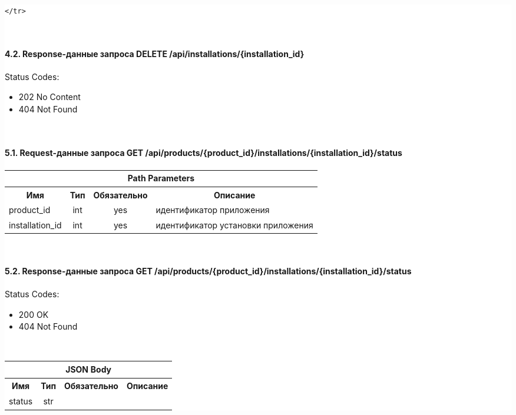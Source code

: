     </tr>
  </tbody>
</table>
<br />

#### 4.2. Response-данные запроса **DELETE /api/installations/{installation_id}**

Status Codes:
  * 202 No Content
  * 404 Not Found
<br />

#### 5.1. Request-данные запроса **GET /api/products/{product_id}/installations/{installation_id}/status**

<table>
  <tbody>
    <tr>
      <th colspan="4">Path Parameters</th>
    </tr>
    <tr>
      <th align="center">Имя</th>
      <th align="center">Тип</th>
      <th align="center">Обязательно</th>
      <th align="center">Описание</th>
    </tr>
    <tr>
      <td>product_id</td>
      <td align="center">int</td>
      <td align="center">yes</td>
      <td>идентификатор приложения</td>
    </tr>
    <tr>
      <td>installation_id</td>
      <td align="center">int</td>
      <td align="center">yes</td>
      <td>идентификатор установки приложения</td>
    </tr>
  </tbody>
</table>
<br />

#### 5.2. Response-данные запроса **GET /api/products/{product_id}/installations/{installation_id}/status**

Status Codes:
  * 200 OK
  * 404 Not Found
<br />

<table>
  <tbody>
    <tr>
      <th colspan="4">JSON Body</th>
    </tr>
    <tr>
      <th align="center">Имя</th>
      <th align="center">Тип</th>
      <th align="center">Обязательно</th>
      <th align="center">Описание</th>
    </tr>
    <tr>
      <td>status</td>
      <td align="center">str</td>